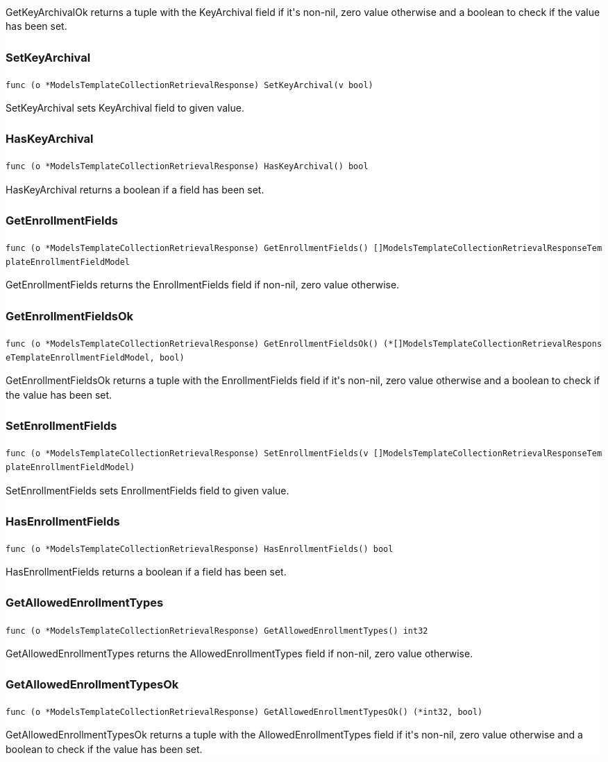 GetKeyArchivalOk returns a tuple with the KeyArchival field if it's non-nil, zero value otherwise
and a boolean to check if the value has been set.

### SetKeyArchival

`func (o *ModelsTemplateCollectionRetrievalResponse) SetKeyArchival(v bool)`

SetKeyArchival sets KeyArchival field to given value.

### HasKeyArchival

`func (o *ModelsTemplateCollectionRetrievalResponse) HasKeyArchival() bool`

HasKeyArchival returns a boolean if a field has been set.

### GetEnrollmentFields

`func (o *ModelsTemplateCollectionRetrievalResponse) GetEnrollmentFields() []ModelsTemplateCollectionRetrievalResponseTemplateEnrollmentFieldModel`

GetEnrollmentFields returns the EnrollmentFields field if non-nil, zero value otherwise.

### GetEnrollmentFieldsOk

`func (o *ModelsTemplateCollectionRetrievalResponse) GetEnrollmentFieldsOk() (*[]ModelsTemplateCollectionRetrievalResponseTemplateEnrollmentFieldModel, bool)`

GetEnrollmentFieldsOk returns a tuple with the EnrollmentFields field if it's non-nil, zero value otherwise
and a boolean to check if the value has been set.

### SetEnrollmentFields

`func (o *ModelsTemplateCollectionRetrievalResponse) SetEnrollmentFields(v []ModelsTemplateCollectionRetrievalResponseTemplateEnrollmentFieldModel)`

SetEnrollmentFields sets EnrollmentFields field to given value.

### HasEnrollmentFields

`func (o *ModelsTemplateCollectionRetrievalResponse) HasEnrollmentFields() bool`

HasEnrollmentFields returns a boolean if a field has been set.

### GetAllowedEnrollmentTypes

`func (o *ModelsTemplateCollectionRetrievalResponse) GetAllowedEnrollmentTypes() int32`

GetAllowedEnrollmentTypes returns the AllowedEnrollmentTypes field if non-nil, zero value otherwise.

### GetAllowedEnrollmentTypesOk

`func (o *ModelsTemplateCollectionRetrievalResponse) GetAllowedEnrollmentTypesOk() (*int32, bool)`

GetAllowedEnrollmentTypesOk returns a tuple with the AllowedEnrollmentTypes field if it's non-nil, zero value otherwise
and a boolean to check if the value has been set.
